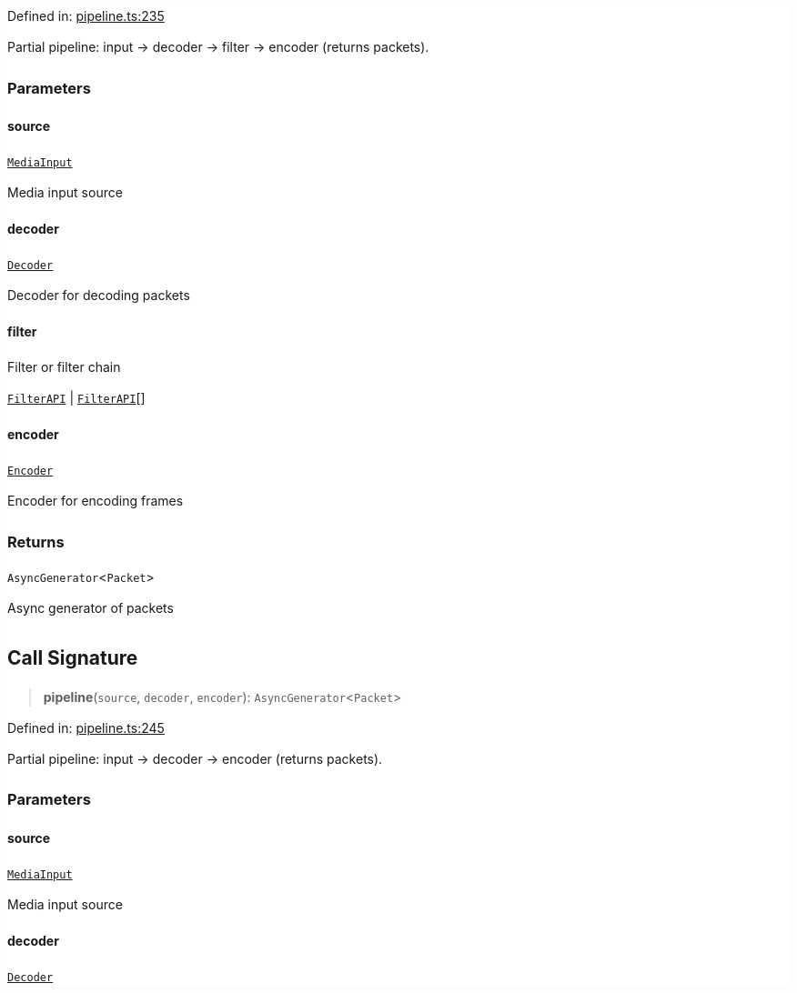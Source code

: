 Defined in: [pipeline.ts:235](https://github.com/seydx/av/blob/f8631fc881b394300b1479f511d55cf1c370a87f/src/api/pipeline.ts#L235)

Partial pipeline: input → decoder → filter → encoder (returns packets).

### Parameters

#### source

[`MediaInput`](../classes/MediaInput.md)

Media input source

#### decoder

[`Decoder`](../classes/Decoder.md)

Decoder for decoding packets

#### filter

Filter or filter chain

[`FilterAPI`](../classes/FilterAPI.md) | [`FilterAPI`](../classes/FilterAPI.md)[]

#### encoder

[`Encoder`](../classes/Encoder.md)

Encoder for encoding frames

### Returns

`AsyncGenerator`\<`Packet`\>

Async generator of packets

## Call Signature

> **pipeline**(`source`, `decoder`, `encoder`): `AsyncGenerator`\<`Packet`\>

Defined in: [pipeline.ts:245](https://github.com/seydx/av/blob/f8631fc881b394300b1479f511d55cf1c370a87f/src/api/pipeline.ts#L245)

Partial pipeline: input → decoder → encoder (returns packets).

### Parameters

#### source

[`MediaInput`](../classes/MediaInput.md)

Media input source

#### decoder

[`Decoder`](../classes/Decoder.md)
